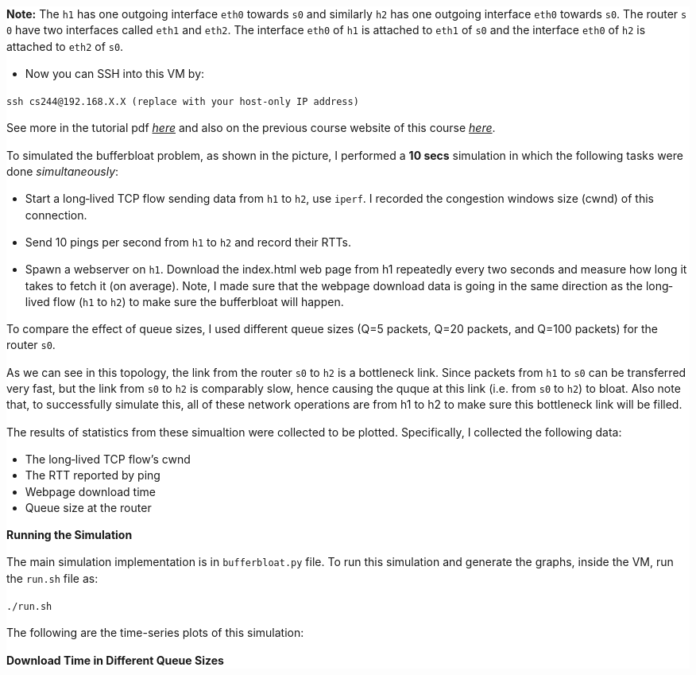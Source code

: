 **Note:** The `h1` has one outgoing interface `eth0` towards `s0` and similarly `h2` has one outgoing interface `eth0` towards `s0`. The router `s0` have two interfaces called `eth1` and `eth2`. The interface `eth0` of `h1` is attached to `eth1` of `s0` and the interface `eth0` of `h2` is attached to `eth2` of `s0`.

- Now you can SSH into this VM by:

```
ssh cs244@192.168.X.X (replace with your host-only IP address)
```

See more in the tutorial pdf [*here*](/A2/tutorial.pdf) and also on the previous course website of this course [*here*](http://www.cs.toronto.edu/~yganjali/courses/csc458/assignments/vm-setup/).


To simulated the bufferbloat problem, as shown in the picture, I performed a **10 secs** simulation in which the following tasks were done *simultaneously*:

- Start a long‐lived TCP flow sending data from `h1` to `h2`, use `iperf`. I recorded the congestion windows size (cwnd) of this connection.

- Send 10 pings per second from `h1` to `h2` and record their RTTs.

- Spawn a webserver on `h1`. Download the index.html web page from h1 repeatedly every two seconds and measure how long it takes to fetch it (on average). Note, I made sure that the webpage download data is going in the same direction as the long‐lived flow (`h1` to `h2`) to make sure the bufferbloat will happen.

To compare the effect of queue sizes, I used different queue sizes (Q=5 packets, Q=20 packets, and Q=100 packets) for the router `s0`.

As we can see in this topology, the link from the router `s0` to `h2` is a bottleneck link. Since packets from `h1` to `s0` can be transferred very fast, but the link from `s0` to `h2` is comparably slow, hence causing the quque at this link (i.e. from `s0` to `h2`) to bloat. Also note that, to successfully simulate this, all of these network operations are from h1 to h2 to make sure this bottleneck link will be filled.


The results of statistics from these simualtion were collected to be plotted. Specifically, I collected the following data:

- The long‐lived TCP flow’s cwnd
- The RTT reported by ping
- Webpage download time
- Queue size at the router

**Running the Simulation**

The main simulation implementation is in `bufferbloat.py` file. To run this simulation and generate the graphs, inside the VM, run the `run.sh` file as:

```
./run.sh
```

The following are the time-series plots of this simulation:

**Download Time in Different Queue Sizes**

<p  align="center">